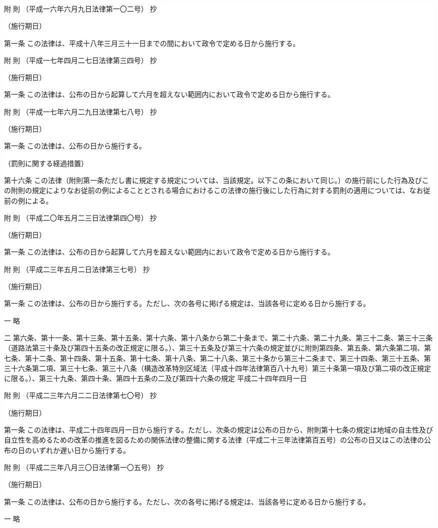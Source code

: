 附 則 （平成一六年六月九日法律第一〇二号） 抄

（施行期日）

第一条 この法律は、平成十八年三月三十一日までの間において政令で定める日から施行する。

附 則 （平成一七年四月二七日法律第三四号） 抄

（施行期日）

第一条 この法律は、公布の日から起算して六月を超えない範囲内において政令で定める日から施行する。

附 則 （平成一七年六月二九日法律第七八号） 抄

（施行期日）

第一条 この法律は、公布の日から施行する。

（罰則に関する経過措置）

第十六条 この法律（附則第一条ただし書に規定する規定については、当該規定。以下この条において同じ。）の施行前にした行為及びこの附則の規定によりなお従前の例によることとされる場合におけるこの法律の施行後にした行為に対する罰則の適用については、なお従前の例による。

附 則 （平成二〇年五月二三日法律第四〇号） 抄

（施行期日）

第一条 この法律は、公布の日から起算して六月を超えない範囲内において政令で定める日から施行する。

附 則 （平成二三年五月二日法律第三七号） 抄

（施行期日）

第一条 この法律は、公布の日から施行する。ただし、次の各号に掲げる規定は、当該各号に定める日から施行する。

一 略

二 第六条、第十一条、第十三条、第十五条、第十六条、第十八条から第二十条まで、第二十六条、第二十九条、第三十二条、第三十三条（道路法第三十条及び第四十五条の改正規定に限る。）、第三十五条及び第三十六条の規定並びに附則第四条、第五条、第六条第二項、第七条、第十二条、第十四条、第十五条、第十七条、第十八条、第二十八条、第三十条から第三十二条まで、第三十四条、第三十五条、第三十六条第二項、第三十七条、第三十八条（構造改革特別区域法（平成十四年法律第百八十九号）第三十条第一項及び第二項の改正規定に限る。）、第三十九条、第四十条、第四十五条の二及び第四十六条の規定 平成二十四年四月一日

附 則 （平成二三年六月二二日法律第七〇号） 抄

（施行期日）

第一条 この法律は、平成二十四年四月一日から施行する。ただし、次条の規定は公布の日から、附則第十七条の規定は地域の自主性及び自立性を高めるための改革の推進を図るための関係法律の整備に関する法律（平成二十三年法律第百五号）の公布の日又はこの法律の公布の日のいずれか遅い日から施行する。

附 則 （平成二三年八月三〇日法律第一〇五号） 抄

（施行期日）

第一条 この法律は、公布の日から施行する。ただし、次の各号に掲げる規定は、当該各号に定める日から施行する。

一 略
